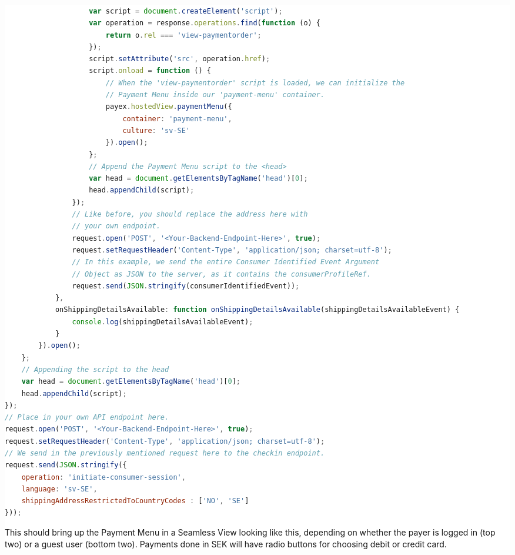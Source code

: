 ```js
                    var script = document.createElement('script');
                    var operation = response.operations.find(function (o) {
                        return o.rel === 'view-paymentorder';
                    });
                    script.setAttribute('src', operation.href);
                    script.onload = function () {
                        // When the 'view-paymentorder' script is loaded, we can initialize the
                        // Payment Menu inside our 'payment-menu' container.
                        payex.hostedView.paymentMenu({
                            container: 'payment-menu',
                            culture: 'sv-SE'
                        }).open();
                    };
                    // Append the Payment Menu script to the <head>
                    var head = document.getElementsByTagName('head')[0];
                    head.appendChild(script);
                });
                // Like before, you should replace the address here with
                // your own endpoint.
                request.open('POST', '<Your-Backend-Endpoint-Here>', true);
                request.setRequestHeader('Content-Type', 'application/json; charset=utf-8');
                // In this example, we send the entire Consumer Identified Event Argument
                // Object as JSON to the server, as it contains the consumerProfileRef.
                request.send(JSON.stringify(consumerIdentifiedEvent));
            },
            onShippingDetailsAvailable: function onShippingDetailsAvailable(shippingDetailsAvailableEvent) {
                console.log(shippingDetailsAvailableEvent);
            }
        }).open();
    };
    // Appending the script to the head
    var head = document.getElementsByTagName('head')[0];
    head.appendChild(script);
});
// Place in your own API endpoint here.
request.open('POST', '<Your-Backend-Endpoint-Here>', true);
request.setRequestHeader('Content-Type', 'application/json; charset=utf-8');
// We send in the previously mentioned request here to the checkin endpoint.
request.send(JSON.stringify({
    operation: 'initiate-consumer-session',
    language: 'sv-SE',
    shippingAddressRestrictedToCountryCodes : ['NO', 'SE']
}));
```

This should bring up the Payment Menu in a Seamless View looking like
this, depending on whether the payer is logged in (top two) or a guest user
(bottom two). Payments done in SEK will have radio buttons for choosing debit
or credit card.


[after-payment]: after-payment
[guest-payment-menu-image]: /assets/img/checkout/guest-payment-menu.png
[login-payment-menu-image]: /assets/img/checkout/loggedin-payment-menu.png
[swedish-guest-payment-menu-image]: /assets/img/checkout/swedish-guest-payment-menu.png
[swedish-login-payment-menu-image]: /assets/img/checkout/swedish-logged-in-payment-menu.png
[operations]: /checkout/v2/features/technical-reference/operations
[technical-reference-onconsumer-identified]: /checkout/v2/checkin#step-2-display-swedbank-pay-checkin-module
[urls]: /checkout/v2/features/technical-reference/urls#urls-resource